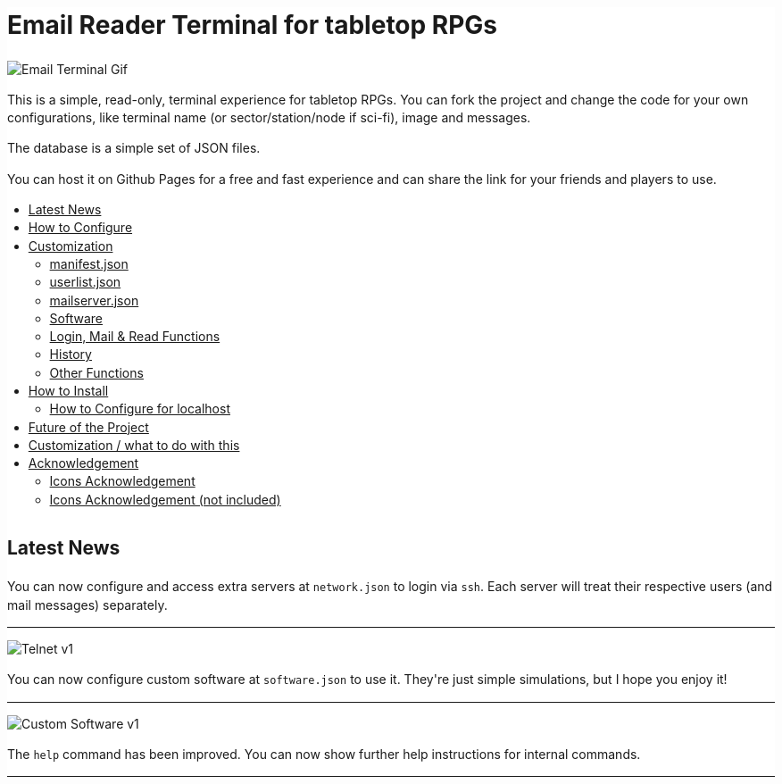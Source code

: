 # Email Reader Terminal for tabletop RPGs

![Email Terminal Gif](docs/email_terminal.gif)

This is a simple, read-only, terminal experience for tabletop RPGs.
You can fork the project and change the code for your own configurations, like terminal name (or sector/station/node if sci-fi), image and messages.

The database is a simple set of JSON files.

You can host it on Github Pages for a free and fast experience and can share the link for your friends and players to use.





- [Latest News](#latest-news)
- [How to Configure](#how-to-configure)
- [Customization](#customization)
  * [manifest.json](#manifestjson)
  * [userlist.json](#userlistjson)
  * [mailserver.json](#mailserverjson)
  * [Software](#software)
  * [Login, Mail & Read Functions](#login-mail--read-functions)
  * [History](#history)
  * [Other Functions](#other-functions)
- [How to Install](#how-to-install)
  * [How to Configure for localhost](#how-to-configure-for-localhost)
- [Future of the Project](#future-of-the-project)
- [Customization / what to do with this](#customization--what-to-do-with-this)
- [Acknowledgement](#acknowledgement)
  * [Icons Acknowledgement](#icons-acknowledgement)
  * [Icons Acknowledgement (not included)](#icons-acknowledgement-not-included)



## Latest News

You can now configure and access extra servers at `network.json` to login via `ssh`.
Each server will treat their respective users (and mail messages) separately.

---
![Telnet v1](docs/telnet.gif)

You can now configure custom software at `software.json` to use it.
They're just simple simulations, but I hope you enjoy it!

---
![Custom Software v1](docs/custom_software.gif)

The `help` command has been improved.
You can now show further help instructions for internal commands.

---